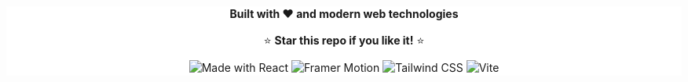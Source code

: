 
<div align="center">

**Built with ❤️ and modern web technologies**

⭐ **Star this repo if you like it!** ⭐

![Made with React](https://img.shields.io/badge/Made%20with-React-61DAFB?style=for-the-badge&logo=react&logoColor=white)
![Framer Motion](https://img.shields.io/badge/Framer%20Motion-0055FF?style=for-the-badge&logo=framer&logoColor=white)
![Tailwind CSS](https://img.shields.io/badge/Tailwind%20CSS-06B6D4?style=for-the-badge&logo=tailwindcss&logoColor=white)
![Vite](https://img.shields.io/badge/Vite-646CFF?style=for-the-badge&logo=vite&logoColor=white)

</div>